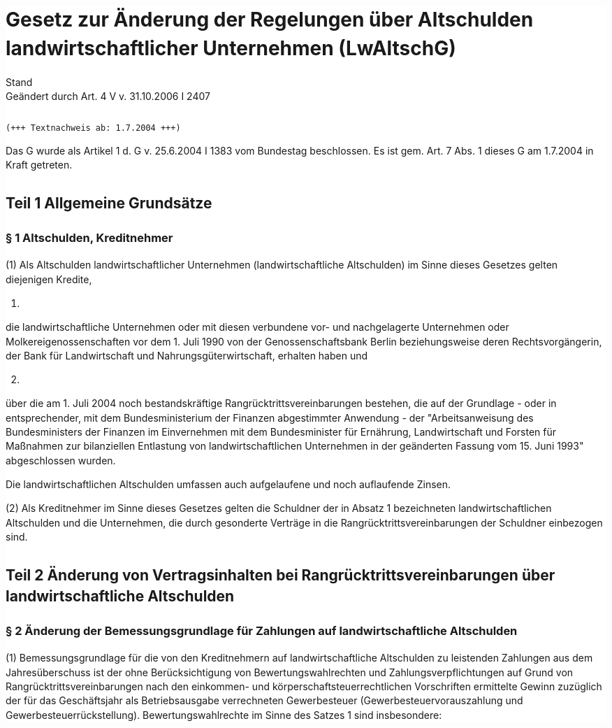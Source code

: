 Gesetz zur Änderung der Regelungen über Altschulden landwirtschaftlicher Unternehmen (LwAltschG)
================================================================================================

Stand  
Geändert durch Art. 4 V v. 31.10.2006 I 2407

### 

```
(+++ Textnachweis ab: 1.7.2004 +++)
```

Das G wurde als Artikel 1 d. G v. 25.6.2004 I 1383 vom Bundestag beschlossen. Es ist gem. Art. 7 Abs. 1 dieses G am 1.7.2004 in Kraft getreten.

Teil 1 Allgemeine Grundsätze
----------------------------

### 

### § 1 Altschulden, Kreditnehmer

(1) Als Altschulden landwirtschaftlicher Unternehmen (landwirtschaftliche Altschulden) im Sinne dieses Gesetzes gelten diejenigen Kredite,

1.  
die landwirtschaftliche Unternehmen oder mit diesen verbundene vor- und nachgelagerte Unternehmen oder Molkereigenossenschaften vor dem 1. Juli 1990 von der Genossenschaftsbank Berlin beziehungsweise deren Rechtsvorgängerin, der Bank für Landwirtschaft und Nahrungsgüterwirtschaft, erhalten haben und

2.  
über die am 1. Juli 2004 noch bestandskräftige Rangrücktrittsvereinbarungen bestehen, die auf der Grundlage - oder in entsprechender, mit dem Bundesministerium der Finanzen abgestimmter Anwendung - der "Arbeitsanweisung des Bundesministers der Finanzen im Einvernehmen mit dem Bundesminister für Ernährung, Landwirtschaft und Forsten für Maßnahmen zur bilanziellen Entlastung von landwirtschaftlichen Unternehmen in der geänderten Fassung vom 15. Juni 1993" abgeschlossen wurden.

Die landwirtschaftlichen Altschulden umfassen auch aufgelaufene und noch auflaufende Zinsen.

(2) Als Kreditnehmer im Sinne dieses Gesetzes gelten die Schuldner der in Absatz 1 bezeichneten landwirtschaftlichen Altschulden und die Unternehmen, die durch gesonderte Verträge in die Rangrücktrittsvereinbarungen der Schuldner einbezogen sind.

Teil 2 Änderung von Vertragsinhalten bei Rangrücktrittsvereinbarungen über landwirtschaftliche Altschulden
----------------------------------------------------------------------------------------------------------

### 

### § 2 Änderung der Bemessungsgrundlage für Zahlungen auf landwirtschaftliche Altschulden

(1) Bemessungsgrundlage für die von den Kreditnehmern auf landwirtschaftliche Altschulden zu leistenden Zahlungen aus dem Jahresüberschuss ist der ohne Berücksichtigung von Bewertungswahlrechten und Zahlungsverpflichtungen auf Grund von Rangrücktrittsvereinbarungen nach den einkommen- und körperschaftsteuerrechtlichen Vorschriften ermittelte Gewinn zuzüglich der für das Geschäftsjahr als Betriebsausgabe verrechneten Gewerbesteuer (Gewerbesteuervorauszahlung und Gewerbesteuerrückstellung). Bewertungswahlrechte im Sinne des Satzes 1 sind insbesondere:
